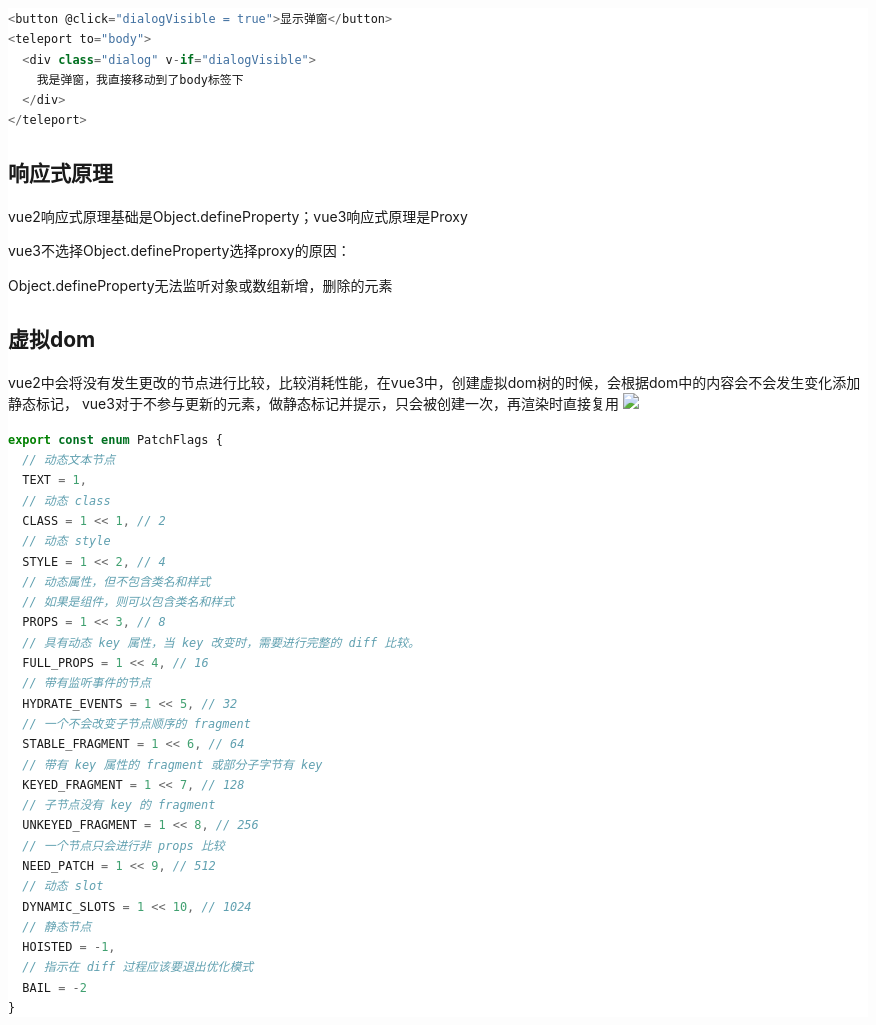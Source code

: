 ```javascript
<button @click="dialogVisible = true">显示弹窗</button>
<teleport to="body">
  <div class="dialog" v-if="dialogVisible">
    我是弹窗，我直接移动到了body标签下
  </div>
</teleport>
```

## 响应式原理
vue2响应式原理基础是Object.defineProperty；vue3响应式原理是Proxy

vue3不选择Object.defineProperty选择proxy的原因：

Object.defineProperty无法监听对象或数组新增，删除的元素

## 虚拟dom
vue2中会将没有发生更改的节点进行比较，比较消耗性能，在vue3中，创建虚拟dom树的时候，会根据dom中的内容会不会发生变化添加静态标记， vue3对于不参与更新的元素，做静态标记并提示，只会被创建一次，再渲染时直接复用  ![](https://cdn.nlark.com/yuque/0/2023/png/2366100/1695200513218-ed8cf760-7b47-433f-957e-5ef401876812.png)

```javascript
export const enum PatchFlags {
  // 动态文本节点
  TEXT = 1,
  // 动态 class
  CLASS = 1 << 1, // 2
  // 动态 style
  STYLE = 1 << 2, // 4
  // 动态属性，但不包含类名和样式
  // 如果是组件，则可以包含类名和样式
  PROPS = 1 << 3, // 8
  // 具有动态 key 属性，当 key 改变时，需要进行完整的 diff 比较。
  FULL_PROPS = 1 << 4, // 16
  // 带有监听事件的节点
  HYDRATE_EVENTS = 1 << 5, // 32
  // 一个不会改变子节点顺序的 fragment
  STABLE_FRAGMENT = 1 << 6, // 64
  // 带有 key 属性的 fragment 或部分子字节有 key
  KEYED_FRAGMENT = 1 << 7, // 128
  // 子节点没有 key 的 fragment
  UNKEYED_FRAGMENT = 1 << 8, // 256
  // 一个节点只会进行非 props 比较
  NEED_PATCH = 1 << 9, // 512
  // 动态 slot
  DYNAMIC_SLOTS = 1 << 10, // 1024
  // 静态节点
  HOISTED = -1,
  // 指示在 diff 过程应该要退出优化模式
  BAIL = -2
}
```
